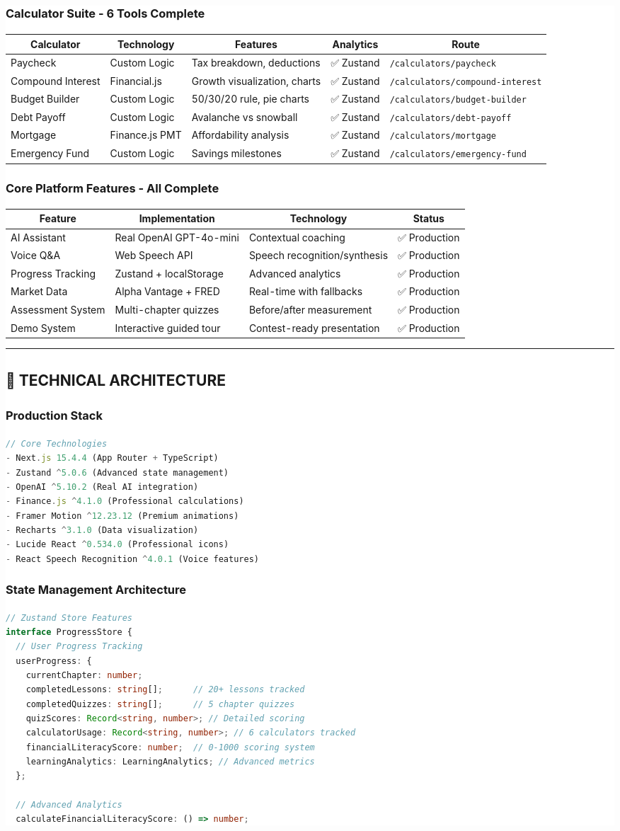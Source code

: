 ### **Calculator Suite** - 6 Tools Complete
| Calculator | Technology | Features | Analytics | Route |
|------------|------------|----------|-----------|-------|
| Paycheck | Custom Logic | Tax breakdown, deductions | ✅ Zustand | `/calculators/paycheck` |
| Compound Interest | Financial.js | Growth visualization, charts | ✅ Zustand | `/calculators/compound-interest` |
| Budget Builder | Custom Logic | 50/30/20 rule, pie charts | ✅ Zustand | `/calculators/budget-builder` |
| Debt Payoff | Custom Logic | Avalanche vs snowball | ✅ Zustand | `/calculators/debt-payoff` |
| Mortgage | Finance.js PMT | Affordability analysis | ✅ Zustand | `/calculators/mortgage` |
| Emergency Fund | Custom Logic | Savings milestones | ✅ Zustand | `/calculators/emergency-fund` |

### **Core Platform Features** - All Complete
| Feature | Implementation | Technology | Status |
|---------|---------------|------------|--------|
| AI Assistant | Real OpenAI GPT-4o-mini | Contextual coaching | ✅ Production |
| Voice Q&A | Web Speech API | Speech recognition/synthesis | ✅ Production |
| Progress Tracking | Zustand + localStorage | Advanced analytics | ✅ Production |
| Market Data | Alpha Vantage + FRED | Real-time with fallbacks | ✅ Production |
| Assessment System | Multi-chapter quizzes | Before/after measurement | ✅ Production |
| Demo System | Interactive guided tour | Contest-ready presentation | ✅ Production |

---

## 🚀 **TECHNICAL ARCHITECTURE**

### **Production Stack**
```typescript
// Core Technologies
- Next.js 15.4.4 (App Router + TypeScript)
- Zustand ^5.0.6 (Advanced state management)
- OpenAI ^5.10.2 (Real AI integration)
- Finance.js ^4.1.0 (Professional calculations)
- Framer Motion ^12.23.12 (Premium animations)
- Recharts ^3.1.0 (Data visualization)
- Lucide React ^0.534.0 (Professional icons)
- React Speech Recognition ^4.0.1 (Voice features)
```

### **State Management Architecture**
```typescript
// Zustand Store Features
interface ProgressStore {
  // User Progress Tracking
  userProgress: {
    currentChapter: number;
    completedLessons: string[];      // 20+ lessons tracked
    completedQuizzes: string[];      // 5 chapter quizzes
    quizScores: Record<string, number>; // Detailed scoring
    calculatorUsage: Record<string, number>; // 6 calculators tracked
    financialLiteracyScore: number;  // 0-1000 scoring system
    learningAnalytics: LearningAnalytics; // Advanced metrics
  };
  
  // Advanced Analytics
  calculateFinancialLiteracyScore: () => number;
```